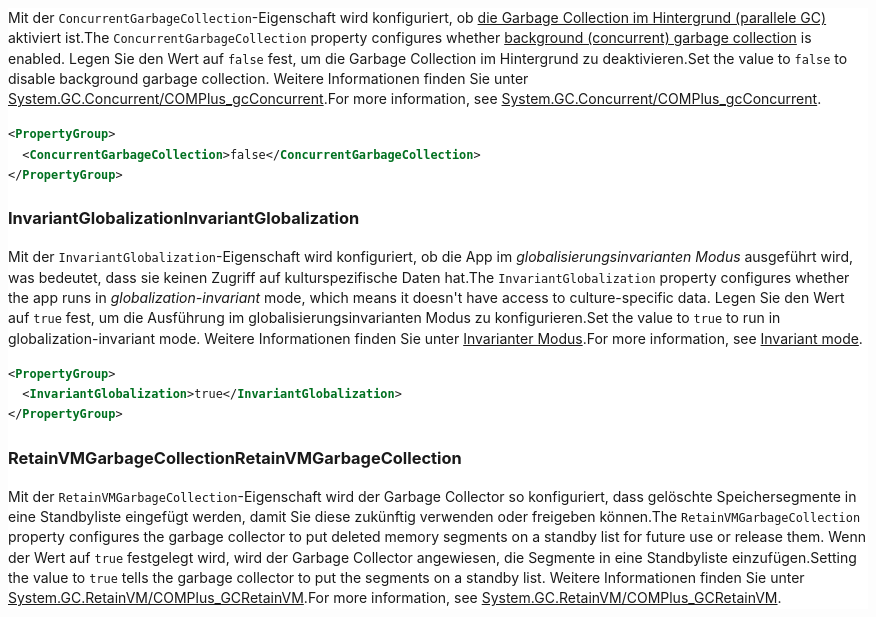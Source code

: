 <span data-ttu-id="ef949-173">Mit der `ConcurrentGarbageCollection`-Eigenschaft wird konfiguriert, ob [die Garbage Collection im Hintergrund (parallele GC)](../../standard/garbage-collection/background-gc.md) aktiviert ist.</span><span class="sxs-lookup"><span data-stu-id="ef949-173">The `ConcurrentGarbageCollection` property configures whether [background (concurrent) garbage collection](../../standard/garbage-collection/background-gc.md) is enabled.</span></span> <span data-ttu-id="ef949-174">Legen Sie den Wert auf `false` fest, um die Garbage Collection im Hintergrund zu deaktivieren.</span><span class="sxs-lookup"><span data-stu-id="ef949-174">Set the value to `false` to disable background garbage collection.</span></span> <span data-ttu-id="ef949-175">Weitere Informationen finden Sie unter [System.GC.Concurrent/COMPlus_gcConcurrent](../run-time-config/garbage-collector.md#systemgcconcurrentcomplus_gcconcurrent).</span><span class="sxs-lookup"><span data-stu-id="ef949-175">For more information, see [System.GC.Concurrent/COMPlus_gcConcurrent](../run-time-config/garbage-collector.md#systemgcconcurrentcomplus_gcconcurrent).</span></span>

```xml
<PropertyGroup>
  <ConcurrentGarbageCollection>false</ConcurrentGarbageCollection>
</PropertyGroup>
```

### <a name="invariantglobalization"></a><span data-ttu-id="ef949-176">InvariantGlobalization</span><span class="sxs-lookup"><span data-stu-id="ef949-176">InvariantGlobalization</span></span>

<span data-ttu-id="ef949-177">Mit der `InvariantGlobalization`-Eigenschaft wird konfiguriert, ob die App im *globalisierungsinvarianten Modus* ausgeführt wird, was bedeutet, dass sie keinen Zugriff auf kulturspezifische Daten hat.</span><span class="sxs-lookup"><span data-stu-id="ef949-177">The `InvariantGlobalization` property configures whether the app runs in *globalization-invariant* mode, which means it doesn't have access to culture-specific data.</span></span> <span data-ttu-id="ef949-178">Legen Sie den Wert auf `true` fest, um die Ausführung im globalisierungsinvarianten Modus zu konfigurieren.</span><span class="sxs-lookup"><span data-stu-id="ef949-178">Set the value to `true` to run in globalization-invariant mode.</span></span> <span data-ttu-id="ef949-179">Weitere Informationen finden Sie unter [Invarianter Modus](../run-time-config/globalization.md#invariant-mode).</span><span class="sxs-lookup"><span data-stu-id="ef949-179">For more information, see [Invariant mode](../run-time-config/globalization.md#invariant-mode).</span></span>

```xml
<PropertyGroup>
  <InvariantGlobalization>true</InvariantGlobalization>
</PropertyGroup>
```

### <a name="retainvmgarbagecollection"></a><span data-ttu-id="ef949-180">RetainVMGarbageCollection</span><span class="sxs-lookup"><span data-stu-id="ef949-180">RetainVMGarbageCollection</span></span>

<span data-ttu-id="ef949-181">Mit der `RetainVMGarbageCollection`-Eigenschaft wird der Garbage Collector so konfiguriert, dass gelöschte Speichersegmente in eine Standbyliste eingefügt werden, damit Sie diese zukünftig verwenden oder freigeben können.</span><span class="sxs-lookup"><span data-stu-id="ef949-181">The `RetainVMGarbageCollection` property configures the garbage collector to put deleted memory segments on a standby list for future use or release them.</span></span> <span data-ttu-id="ef949-182">Wenn der Wert auf `true` festgelegt wird, wird der Garbage Collector angewiesen, die Segmente in eine Standbyliste einzufügen.</span><span class="sxs-lookup"><span data-stu-id="ef949-182">Setting the value to `true` tells the garbage collector to put the segments on a standby list.</span></span> <span data-ttu-id="ef949-183">Weitere Informationen finden Sie unter [System.GC.RetainVM/COMPlus_GCRetainVM](../run-time-config/garbage-collector.md#systemgcretainvmcomplus_gcretainvm).</span><span class="sxs-lookup"><span data-stu-id="ef949-183">For more information, see [System.GC.RetainVM/COMPlus_GCRetainVM](../run-time-config/garbage-collector.md#systemgcretainvmcomplus_gcretainvm).</span></span>
